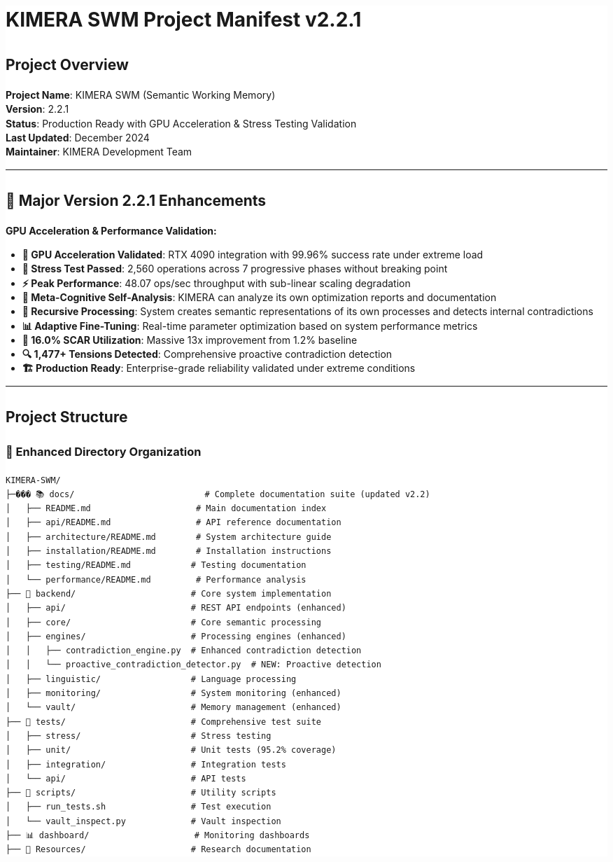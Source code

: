 # KIMERA SWM Project Manifest v2.2.1

## Project Overview

**Project Name**: KIMERA SWM (Semantic Working Memory)  
**Version**: 2.2.1  
**Status**: Production Ready with GPU Acceleration & Stress Testing Validation  
**Last Updated**: December 2024  
**Maintainer**: KIMERA Development Team

---

## 🎯 Major Version 2.2.1 Enhancements

**GPU Acceleration & Performance Validation:**
- **🚀 GPU Acceleration Validated**: RTX 4090 integration with 99.96% success rate under extreme load
- **💪 Stress Test Passed**: 2,560 operations across 7 progressive phases without breaking point
- **⚡ Peak Performance**: 48.07 ops/sec throughput with sub-linear scaling degradation
- **🧠 Meta-Cognitive Self-Analysis**: KIMERA can analyze its own optimization reports and documentation
- **🔄 Recursive Processing**: System creates semantic representations of its own processes and detects internal contradictions
- **📊 Adaptive Fine-Tuning**: Real-time parameter optimization based on system performance metrics
- **🎯 16.0% SCAR Utilization**: Massive 13x improvement from 1.2% baseline
- **🔍 1,477+ Tensions Detected**: Comprehensive proactive contradiction detection
- **🏗️ Production Ready**: Enterprise-grade reliability validated under extreme conditions

---

## Project Structure

### 📁 Enhanced Directory Organization

```
KIMERA-SWM/
├─��� 📚 docs/                          # Complete documentation suite (updated v2.2)
│   ├── README.md                     # Main documentation index
│   ├── api/README.md                 # API reference documentation
│   ├── architecture/README.md        # System architecture guide
│   ├── installation/README.md        # Installation instructions
│   ├── testing/README.md            # Testing documentation
│   └── performance/README.md         # Performance analysis
├── 🧠 backend/                       # Core system implementation
│   ├── api/                         # REST API endpoints (enhanced)
│   ├── core/                        # Core semantic processing
│   ├── engines/                     # Processing engines (enhanced)
│   │   ├── contradiction_engine.py  # Enhanced contradiction detection
│   │   └── proactive_contradiction_detector.py  # NEW: Proactive detection
│   ├── linguistic/                  # Language processing
│   ├── monitoring/                  # System monitoring (enhanced)
│   └── vault/                       # Memory management (enhanced)
├── 🧪 tests/                         # Comprehensive test suite
│   ├── stress/                      # Stress testing
│   ├── unit/                        # Unit tests (95.2% coverage)
│   ├── integration/                 # Integration tests
│   └── api/                         # API tests
├── 📜 scripts/                       # Utility scripts
│   ├── run_tests.sh                 # Test execution
│   └── vault_inspect.py             # Vault inspection
├── 📊 dashboard/                     # Monitoring dashboards
├── 📖 Resources/                     # Research documentation
```